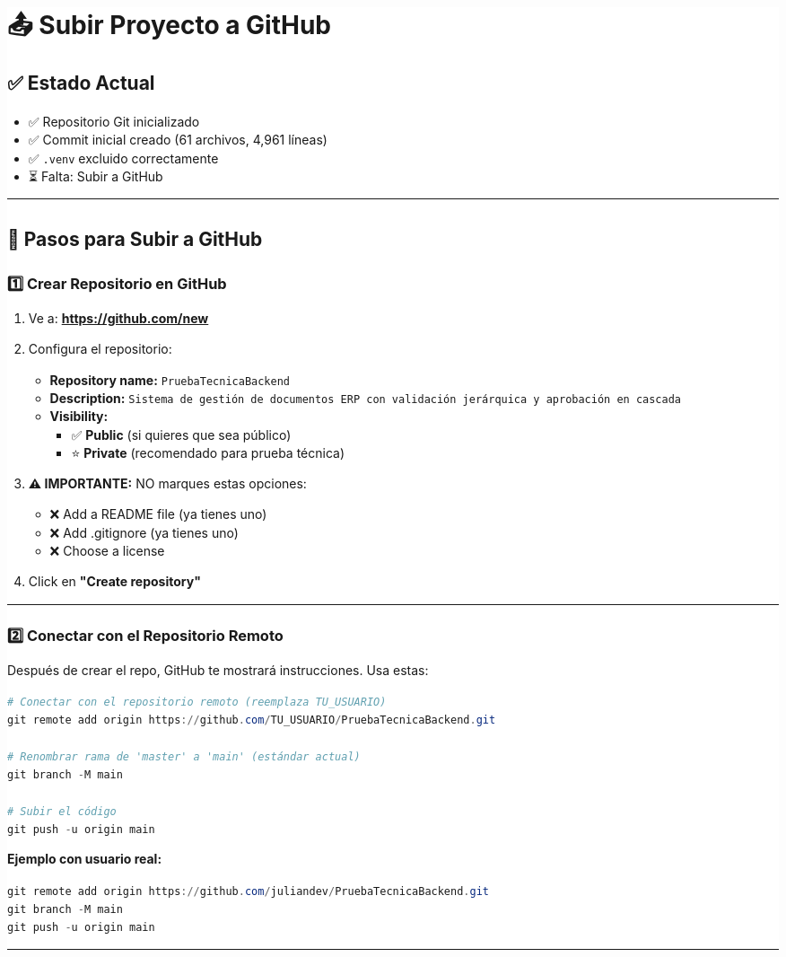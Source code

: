 # 📤 Subir Proyecto a GitHub

## ✅ Estado Actual

- ✅ Repositorio Git inicializado
- ✅ Commit inicial creado (61 archivos, 4,961 líneas)
- ✅ `.venv` excluido correctamente
- ⏳ Falta: Subir a GitHub

---

## 🚀 Pasos para Subir a GitHub

### 1️⃣ Crear Repositorio en GitHub

1. Ve a: **https://github.com/new**

2. Configura el repositorio:
   - **Repository name:** `PruebaTecnicaBackend`
   - **Description:** `Sistema de gestión de documentos ERP con validación jerárquica y aprobación en cascada`
   - **Visibility:** 
     - ✅ **Public** (si quieres que sea público)
     - ⭐ **Private** (recomendado para prueba técnica)
   
3. **⚠️ IMPORTANTE:** NO marques estas opciones:
   - ❌ Add a README file (ya tienes uno)
   - ❌ Add .gitignore (ya tienes uno)
   - ❌ Choose a license

4. Click en **"Create repository"**

---

### 2️⃣ Conectar con el Repositorio Remoto

Después de crear el repo, GitHub te mostrará instrucciones. Usa estas:

```powershell
# Conectar con el repositorio remoto (reemplaza TU_USUARIO)
git remote add origin https://github.com/TU_USUARIO/PruebaTecnicaBackend.git

# Renombrar rama de 'master' a 'main' (estándar actual)
git branch -M main

# Subir el código
git push -u origin main
```

**Ejemplo con usuario real:**
```powershell
git remote add origin https://github.com/juliandev/PruebaTecnicaBackend.git
git branch -M main
git push -u origin main
```

---